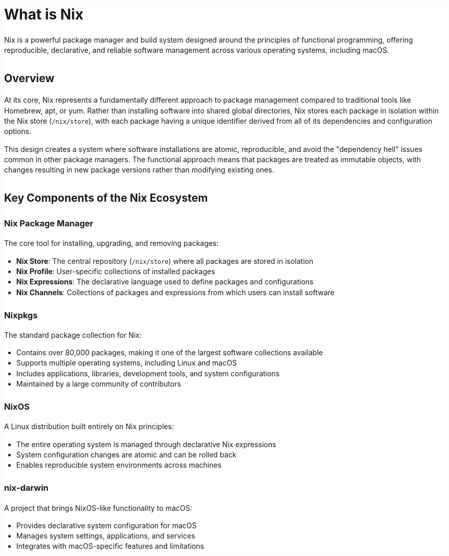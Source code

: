 # What is Nix

Nix is a powerful package manager and build system designed around the principles of functional programming, offering reproducible, declarative, and reliable software management across various operating systems, including macOS.

## Overview

At its core, Nix represents a fundamentally different approach to package management compared to traditional tools like Homebrew, apt, or yum. Rather than installing software into shared global directories, Nix stores each package in isolation within the Nix store (`/nix/store`), with each package having a unique identifier derived from all of its dependencies and configuration options.

This design creates a system where software installations are atomic, reproducible, and avoid the "dependency hell" issues common in other package managers. The functional approach means that packages are treated as immutable objects, with changes resulting in new package versions rather than modifying existing ones.

## Key Components of the Nix Ecosystem

### Nix Package Manager

The core tool for installing, upgrading, and removing packages:

- **Nix Store**: The central repository (`/nix/store`) where all packages are stored in isolation
- **Nix Profile**: User-specific collections of installed packages
- **Nix Expressions**: The declarative language used to define packages and configurations
- **Nix Channels**: Collections of packages and expressions from which users can install software

### Nixpkgs

The standard package collection for Nix:

- Contains over 80,000 packages, making it one of the largest software collections available
- Supports multiple operating systems, including Linux and macOS
- Includes applications, libraries, development tools, and system configurations
- Maintained by a large community of contributors

### NixOS

A Linux distribution built entirely on Nix principles:

- The entire operating system is managed through declarative Nix expressions
- System configuration changes are atomic and can be rolled back
- Enables reproducible system environments across machines

### nix-darwin

A project that brings NixOS-like functionality to macOS:

- Provides declarative system configuration for macOS
- Manages system settings, applications, and services
- Integrates with macOS-specific features and limitations

